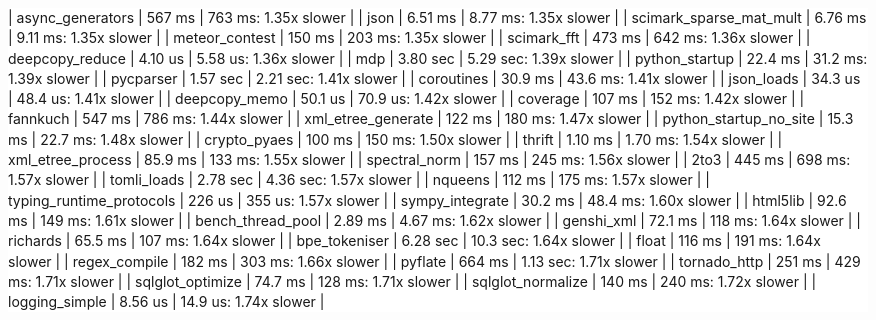 | async_generators         | 567 ms                                                       | 763 ms: 1.35x slower                                  |
| json                     | 6.51 ms                                                      | 8.77 ms: 1.35x slower                                 |
| scimark_sparse_mat_mult  | 6.76 ms                                                      | 9.11 ms: 1.35x slower                                 |
| meteor_contest           | 150 ms                                                       | 203 ms: 1.35x slower                                  |
| scimark_fft              | 473 ms                                                       | 642 ms: 1.36x slower                                  |
| deepcopy_reduce          | 4.10 us                                                      | 5.58 us: 1.36x slower                                 |
| mdp                      | 3.80 sec                                                     | 5.29 sec: 1.39x slower                                |
| python_startup           | 22.4 ms                                                      | 31.2 ms: 1.39x slower                                 |
| pycparser                | 1.57 sec                                                     | 2.21 sec: 1.41x slower                                |
| coroutines               | 30.9 ms                                                      | 43.6 ms: 1.41x slower                                 |
| json_loads               | 34.3 us                                                      | 48.4 us: 1.41x slower                                 |
| deepcopy_memo            | 50.1 us                                                      | 70.9 us: 1.42x slower                                 |
| coverage                 | 107 ms                                                       | 152 ms: 1.42x slower                                  |
| fannkuch                 | 547 ms                                                       | 786 ms: 1.44x slower                                  |
| xml_etree_generate       | 122 ms                                                       | 180 ms: 1.47x slower                                  |
| python_startup_no_site   | 15.3 ms                                                      | 22.7 ms: 1.48x slower                                 |
| crypto_pyaes             | 100 ms                                                       | 150 ms: 1.50x slower                                  |
| thrift                   | 1.10 ms                                                      | 1.70 ms: 1.54x slower                                 |
| xml_etree_process        | 85.9 ms                                                      | 133 ms: 1.55x slower                                  |
| spectral_norm            | 157 ms                                                       | 245 ms: 1.56x slower                                  |
| 2to3                     | 445 ms                                                       | 698 ms: 1.57x slower                                  |
| tomli_loads              | 2.78 sec                                                     | 4.36 sec: 1.57x slower                                |
| nqueens                  | 112 ms                                                       | 175 ms: 1.57x slower                                  |
| typing_runtime_protocols | 226 us                                                       | 355 us: 1.57x slower                                  |
| sympy_integrate          | 30.2 ms                                                      | 48.4 ms: 1.60x slower                                 |
| html5lib                 | 92.6 ms                                                      | 149 ms: 1.61x slower                                  |
| bench_thread_pool        | 2.89 ms                                                      | 4.67 ms: 1.62x slower                                 |
| genshi_xml               | 72.1 ms                                                      | 118 ms: 1.64x slower                                  |
| richards                 | 65.5 ms                                                      | 107 ms: 1.64x slower                                  |
| bpe_tokeniser            | 6.28 sec                                                     | 10.3 sec: 1.64x slower                                |
| float                    | 116 ms                                                       | 191 ms: 1.64x slower                                  |
| regex_compile            | 182 ms                                                       | 303 ms: 1.66x slower                                  |
| pyflate                  | 664 ms                                                       | 1.13 sec: 1.71x slower                                |
| tornado_http             | 251 ms                                                       | 429 ms: 1.71x slower                                  |
| sqlglot_optimize         | 74.7 ms                                                      | 128 ms: 1.71x slower                                  |
| sqlglot_normalize        | 140 ms                                                       | 240 ms: 1.72x slower                                  |
| logging_simple           | 8.56 us                                                      | 14.9 us: 1.74x slower                                 |